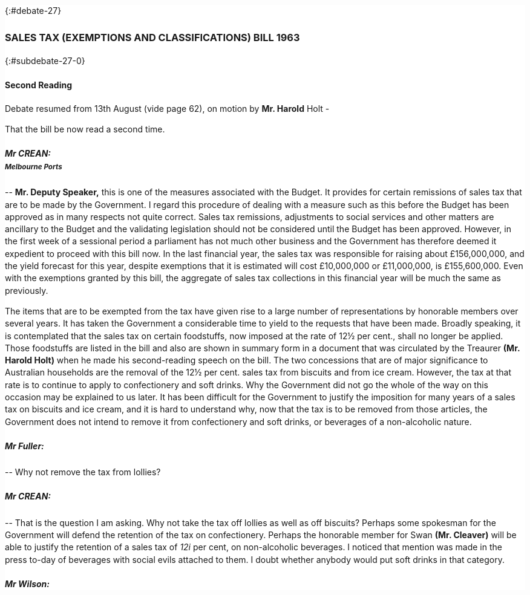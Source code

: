 {:#debate-27}
### SALES TAX (EXEMPTIONS AND CLASSIFICATIONS) BILL 1963

{:#subdebate-27-0}
#### Second Reading

Debate resumed from 13th August (vide page 62), on motion by  **Mr. Harold**  Holt - 

That the bill be now read  a  second time. 

##### Mr CREAN:<br><small class="text-muted">Melbourne Ports</small>

--  **Mr. Deputy Speaker,**  this is one of the measures associated with the Budget. It provides for certain remissions of sales tax that are to be made by the Government. I regard this procedure of dealing with a measure such as this before the Budget has been approved as in many respects not quite correct. Sales tax remissions, adjustments to social services and other matters are ancillary to the Budget and the validating legislation should not be considered until the Budget has been approved. However, in the first week of a sessional period a parliament has not much other business and the Government has therefore deemed it expedient to proceed with this bill now. In the last financial year, the sales tax was responsible for raising about £156,000,000, and the yield forecast for this year, despite exemptions that it is estimated will cost £10,000,000 or £11,000,000, is £155,600,000. Even with the exemptions granted by this bill, the aggregate of sales tax collections in this financial year will be much the same as previously. 

The items that are to be exempted from the tax have given rise to a large number of representations by honorable members over several years. It has taken the Government a considerable time to yield to the requests that have been made. Broadly speaking, it is contemplated that the sales tax on certain foodstuffs, now imposed at the rate of 12½ per cent., shall no longer be applied. Those foodstuffs are listed in the bill and also are shown in summary form in a document that was circulated by the Treaurer  **(Mr. Harold Holt)**  when he made his second-reading speech on the bill. The two concessions that are of major significance to Australian households are the removal of the 12½ per cent. sales tax from biscuits and from ice cream. However, the tax at that rate is to continue to apply to confectionery and soft drinks. Why the Government did not go the whole of the way on this occasion may be explained to us later. It has been difficult for the Government to justify the imposition for many years of a sales tax on biscuits and ice cream, and it is hard to understand why, now that the tax is to be removed from those articles, the Government does not intend to remove it from confectionery and soft drinks, or beverages of a non-alcoholic nature. 

##### Mr Fuller:

--  Why not remove the tax from lollies? 

##### Mr CREAN:

-- That is the question I am asking. Why not take the tax off lollies as well as off biscuits? Perhaps some spokesman for the Government will defend the retention of the tax on confectionery. Perhaps the honorable member for Swan  **(Mr. Cleaver)**  will be able to justify the retention of a sales tax of  *12i*  per cent, on non-alcoholic beverages. I noticed that mention was made in the press  to-day  of beverages with social evils attached to them. I doubt whether anybody would put soft drinks in that category. 

##### Mr Wilson:
